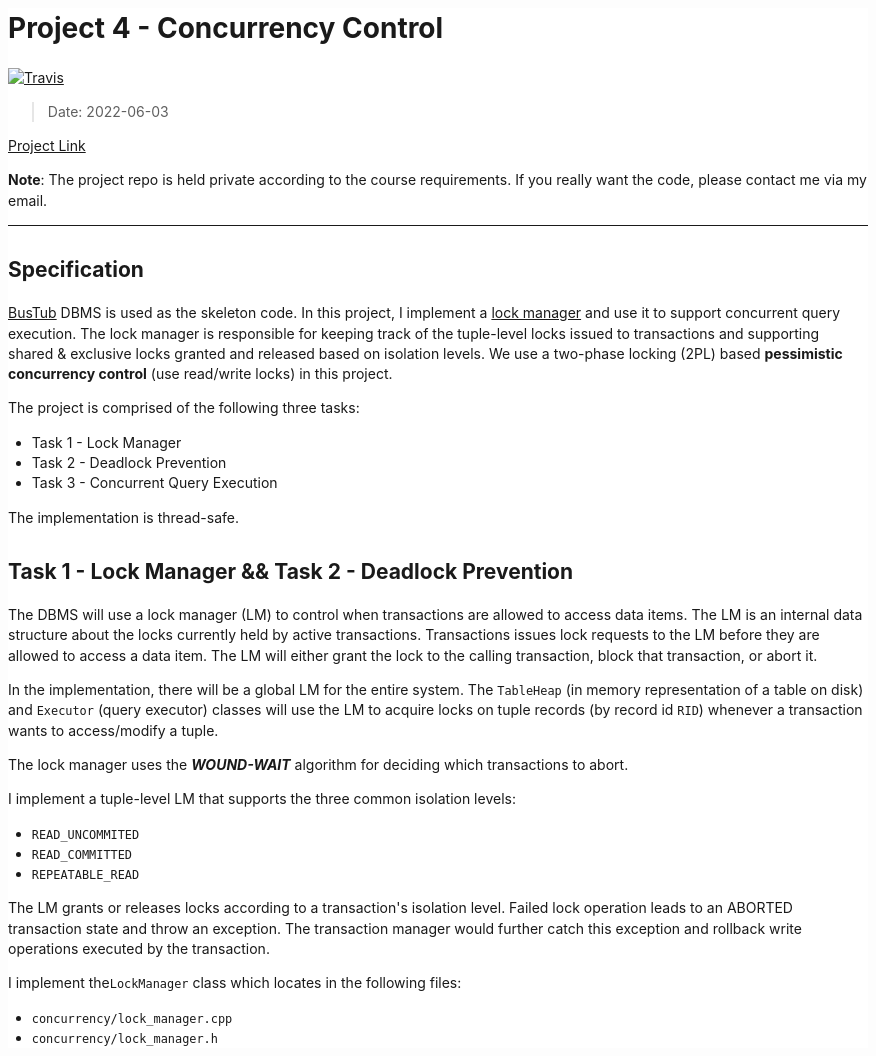 # Project 4 - Concurrency Control

[![Travis](https://img.shields.io/badge/language-C++-green.svg)]()

>   Date: 2022-06-03

[Project Link](https://github.com/Aden-Q/CMU-15-445/tree/main/projects/project4)

**Note**: The project repo is held private according to the course requirements. If you really want the code, please contact me via my email.

----

## Specification

[BusTub](https://github.com/cmu-db/bustub) DBMS is used as the skeleton code. In this project, I implement a <u>lock manager</u> and use it to support concurrent query execution. The lock manager is responsible for keeping track of the tuple-level locks issued to transactions and supporting shared & exclusive locks granted and released based on isolation levels. We use a two-phase locking (2PL) based **pessimistic concurrency control** (use read/write locks) in this project.

The project is comprised of the following three tasks:

+   Task 1 - Lock Manager
+   Task 2 - Deadlock Prevention
+   Task 3 - Concurrent Query Execution

The implementation is thread-safe.

## Task 1 - Lock Manager && Task 2 - Deadlock Prevention

The DBMS will use a lock manager (LM) to control when transactions are allowed to access data items. The LM is an internal data structure about the locks currently held by active transactions. Transactions issues lock requests to the LM before they are allowed to access a data item. The LM will either grant the lock to the calling transaction, block that transaction, or abort it.

In the implementation, there will be a global LM for the entire system. The `TableHeap` (in memory representation of a table on disk) and `Executor` (query executor) classes will use the LM to acquire locks on tuple records (by record id `RID`) whenever a transaction wants to access/modify a tuple.

The lock manager uses the ***WOUND-WAIT*** algorithm for deciding which transactions to abort.

I implement a tuple-level LM that supports the three common isolation levels:

+   `READ_UNCOMMITED`
+   `READ_COMMITTED`
+   `REPEATABLE_READ`

The LM grants or releases locks according to a transaction's isolation level. Failed lock operation leads to an ABORTED transaction state and throw an exception. The transaction manager would further catch this exception and rollback write operations executed by the transaction.

I implement the`LockManager` class which locates in the following files:

+   `concurrency/lock_manager.cpp`
+   `concurrency/lock_manager.h`

